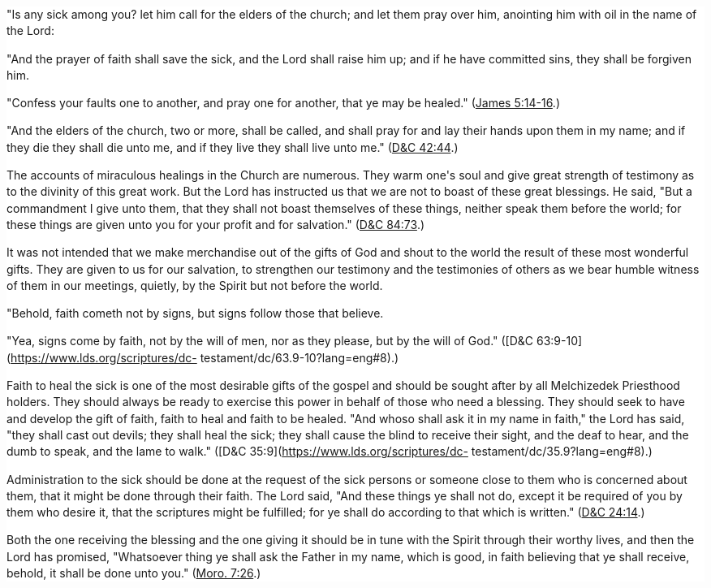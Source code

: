 "Is any sick among you? let him call for the elders of the church; and let
them pray over him, anointing him with oil in the name of the Lord:

"And the prayer of faith shall save the sick, and the Lord shall raise him up;
and if he have committed sins, they shall be forgiven him.

"Confess your faults one to another, and pray one for another, that ye may be
healed." ([James
5:14-16](https://www.lds.org/scriptures/nt/james/5.14-16?lang=eng#13).)

"And the elders of the church, two or more, shall be called, and shall pray
for and lay their hands upon them in my name; and if they die they shall die
unto me, and if they live they shall live unto me." ([D&amp;C
42:44](https://www.lds.org/scriptures/dc-testament/dc/42.44?lang=eng#43).)

The accounts of miraculous healings in the Church are numerous. They warm
one's soul and give great strength of testimony as to the divinity of this
great work. But the Lord has instructed us that we are not to boast of these
great blessings. He said, "But a commandment I give unto them, that they shall
not boast themselves of these things, neither speak them before the world; for
these things are given unto you for your profit and for salvation." ([D&amp;C
84:73](https://www.lds.org/scriptures/dc-testament/dc/84.73?lang=eng#72).)

It was not intended that we make merchandise out of the gifts of God and shout
to the world the result of these most wonderful gifts. They are given to us
for our salvation, to strengthen our testimony and the testimonies of others
as we bear humble witness of them in our meetings, quietly, by the Spirit but
not before the world.

"Behold, faith cometh not by signs, but signs follow those that believe.

"Yea, signs come by faith, not by the will of men, nor as they please, but by
the will of God." ([D&amp;C 63:9-10](https://www.lds.org/scriptures/dc-
testament/dc/63.9-10?lang=eng#8).)

Faith to heal the sick is one of the most desirable gifts of the gospel and
should be sought after by all Melchizedek Priesthood holders. They should
always be ready to exercise this power in behalf of those who need a blessing.
They should seek to have and develop the gift of faith, faith to heal and
faith to be healed. "And whoso shall ask it in my name in faith," the Lord has
said, "they shall cast out devils; they shall heal the sick; they shall cause
the blind to receive their sight, and the deaf to hear, and the dumb to speak,
and the lame to walk." ([D&amp;C 35:9](https://www.lds.org/scriptures/dc-
testament/dc/35.9?lang=eng#8).)

Administration to the sick should be done at the request of the sick persons
or someone close to them who is concerned about them, that it might be done
through their faith. The Lord said, "And these things ye shall not do, except
it be required of you by them who desire it, that the scriptures might be
fulfilled; for ye shall do according to that which is written." ([D&amp;C
24:14](https://www.lds.org/scriptures/dc-testament/dc/24.14?lang=eng#13).)

Both the one receiving the blessing and the one giving it should be in tune
with the Spirit through their worthy lives, and then the Lord has promised,
"Whatsoever thing ye shall ask the Father in my name, which is good, in faith
believing that ye shall receive, behold, it shall be done unto you." ([Moro.
7:26](https://www.lds.org/scriptures/bofm/moro/7.26?lang=eng#25).)
